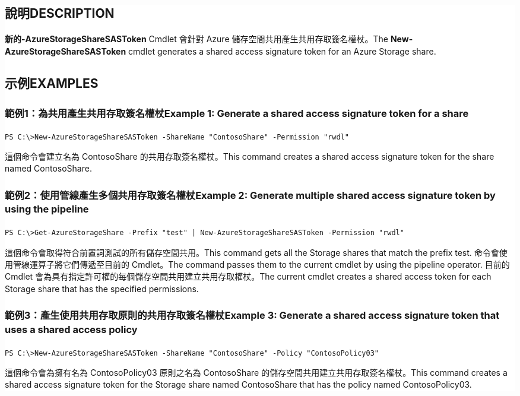 ## <span data-ttu-id="58e7c-107">說明</span><span class="sxs-lookup"><span data-stu-id="58e7c-107">DESCRIPTION</span></span>
<span data-ttu-id="58e7c-108">**新的-AzureStorageShareSASToken** Cmdlet 會針對 Azure 儲存空間共用產生共用存取簽名權杖。</span><span class="sxs-lookup"><span data-stu-id="58e7c-108">The **New-AzureStorageShareSASToken** cmdlet generates a shared access signature token for an Azure Storage share.</span></span>

## <span data-ttu-id="58e7c-109">示例</span><span class="sxs-lookup"><span data-stu-id="58e7c-109">EXAMPLES</span></span>

### <span data-ttu-id="58e7c-110">範例1：為共用產生共用存取簽名權杖</span><span class="sxs-lookup"><span data-stu-id="58e7c-110">Example 1: Generate a shared access signature token for a share</span></span>
```
PS C:\>New-AzureStorageShareSASToken -ShareName "ContosoShare" -Permission "rwdl"
```

<span data-ttu-id="58e7c-111">這個命令會建立名為 ContosoShare 的共用存取簽名權杖。</span><span class="sxs-lookup"><span data-stu-id="58e7c-111">This command creates a shared access signature token for the share named ContosoShare.</span></span>

### <span data-ttu-id="58e7c-112">範例2：使用管線產生多個共用存取簽名權杖</span><span class="sxs-lookup"><span data-stu-id="58e7c-112">Example 2: Generate multiple shared access signature token by using the pipeline</span></span>
```
PS C:\>Get-AzureStorageShare -Prefix "test" | New-AzureStorageShareSASToken -Permission "rwdl"
```

<span data-ttu-id="58e7c-113">這個命令會取得符合前置詞測試的所有儲存空間共用。</span><span class="sxs-lookup"><span data-stu-id="58e7c-113">This command gets all the Storage shares that match the prefix test.</span></span>
<span data-ttu-id="58e7c-114">命令會使用管線運算子將它們傳遞至目前的 Cmdlet。</span><span class="sxs-lookup"><span data-stu-id="58e7c-114">The command passes them to the current cmdlet by using the pipeline operator.</span></span>
<span data-ttu-id="58e7c-115">目前的 Cmdlet 會為具有指定許可權的每個儲存空間共用建立共用存取權杖。</span><span class="sxs-lookup"><span data-stu-id="58e7c-115">The current cmdlet creates a shared access token for each Storage share that has the specified permissions.</span></span>

### <span data-ttu-id="58e7c-116">範例3：產生使用共用存取原則的共用存取簽名權杖</span><span class="sxs-lookup"><span data-stu-id="58e7c-116">Example 3: Generate a shared access signature token that uses a shared access policy</span></span>
```
PS C:\>New-AzureStorageShareSASToken -ShareName "ContosoShare" -Policy "ContosoPolicy03"
```

<span data-ttu-id="58e7c-117">這個命令會為擁有名為 ContosoPolicy03 原則之名為 ContosoShare 的儲存空間共用建立共用存取簽名權杖。</span><span class="sxs-lookup"><span data-stu-id="58e7c-117">This command creates a shared access signature token for the Storage share named ContosoShare that has the policy named ContosoPolicy03.</span></span>
